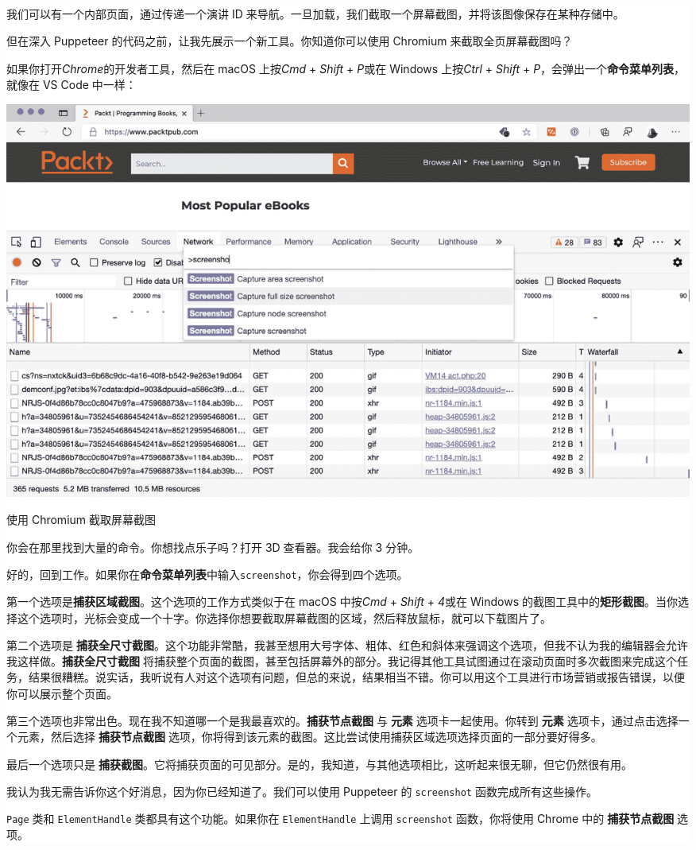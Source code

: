 我们可以有一个内部页面，通过传递一个演讲 ID 来导航。一旦加载，我们截取一个屏幕截图，并将该图像保存在某种存储中。

但在深入 Puppeteer 的代码之前，让我先展示一个新工具。你知道你可以使用 Chromium 来截取全页屏幕截图吗？

如果你打开*Chrome*的开发者工具，然后在 macOS 上按*Cmd* + *Shift* + *P*或在 Windows 上按*Ctrl* + *Shift* + *P*，会弹出一个**命令菜单列表**，就像在 VS Code 中一样：

![使用 Chromium 截取屏幕截图](img/Figure_7.04_B16113.jpg)

使用 Chromium 截取屏幕截图

你会在那里找到大量的命令。你想找点乐子吗？打开 3D 查看器。我会给你 3 分钟。

好的，回到工作。如果你在**命令菜单列表**中输入`screenshot`，你会得到四个选项。

第一个选项是**捕获区域截图**。这个选项的工作方式类似于在 macOS 中按*Cmd* + *Shift* + *4*或在 Windows 的截图工具中的**矩形截图**。当你选择这个选项时，光标会变成一个十字。你选择你想要截取屏幕截图的区域，然后释放鼠标，就可以下载图片了。

第二个选项是 **捕获全尺寸截图**。这个功能非常酷，我甚至想用大号字体、粗体、红色和斜体来强调这个选项，但我不认为我的编辑器会允许我这样做。**捕获全尺寸截图** 将捕获整个页面的截图，甚至包括屏幕外的部分。我记得其他工具试图通过在滚动页面时多次截图来完成这个任务，结果很糟糕。说实话，我听说有人对这个选项有问题，但总的来说，结果相当不错。你可以用这个工具进行市场营销或报告错误，以便你可以展示整个页面。

第三个选项也非常出色。现在我不知道哪一个是我最喜欢的。**捕获节点截图** 与 **元素** 选项卡一起使用。你转到 **元素** 选项卡，通过点击选择一个元素，然后选择 **捕获节点截图** 选项，你将得到该元素的截图。这比尝试使用捕获区域选项选择页面的一部分要好得多。

最后一个选项只是 **捕获截图**。它将捕获页面的可见部分。是的，我知道，与其他选项相比，这听起来很无聊，但它仍然很有用。

我认为我无需告诉你这个好消息，因为你已经知道了。我们可以使用 Puppeteer 的 `screenshot` 函数完成所有这些操作。

`Page` 类和 `ElementHandle` 类都具有这个功能。如果你在 `ElementHandle` 上调用 `screenshot` 函数，你将使用 Chrome 中的 **捕获节点截图** 选项。
